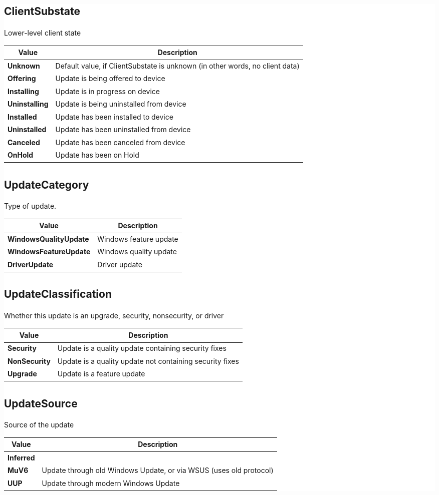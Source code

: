 ## ClientSubstate

Lower-level client state

|Value | Description |
|---|---|
| **Unknown** | Default value, if ClientSubstate is unknown (in other words, no client data) |
| **Offering** | Update is being offered to device |
| **Installing** | Update is in progress on device |
| **Uninstalling** | Update is being uninstalled from device |
| **Installed** | Update has been installed to device |
| **Uninstalled** | Update has been uninstalled from device |
| **Canceled** | Update has been canceled from device |
| **OnHold** | Update has been on Hold |

## UpdateCategory

Type of update.

|Value | Description |
|---|---|
| **WindowsQualityUpdate** | Windows feature update |
| **WindowsFeatureUpdate** | Windows quality update |
| **DriverUpdate** | Driver update  |

## UpdateClassification

Whether this update is an upgrade, security, nonsecurity, or driver

|Value | Description |
|---|---|
| **Security** | Update is a quality update containing security fixes |
| **NonSecurity** | Update is a quality update not containing security fixes |
| **Upgrade** | Update is a feature update |

## UpdateSource

Source of the update

|Value | Description |
|---|---|
| **Inferred** |  |
| **MuV6** | Update through old Windows Update, or via WSUS (uses old protocol) |
| **UUP** | Update through modern Windows Update |
